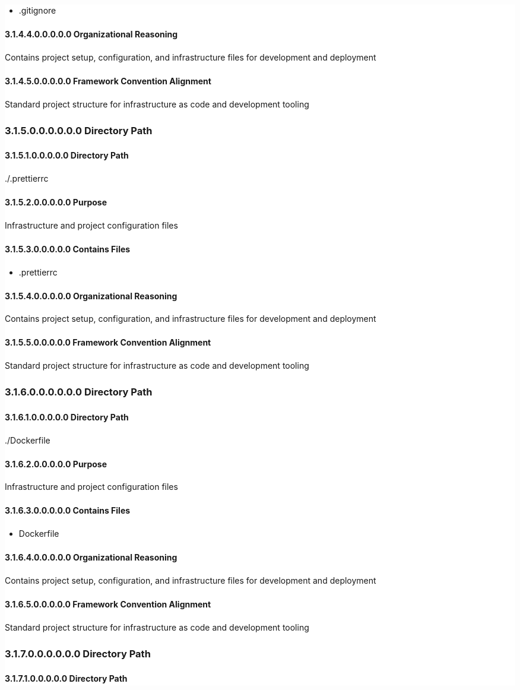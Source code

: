 - .gitignore

#### 3.1.4.4.0.0.0.0.0 Organizational Reasoning

Contains project setup, configuration, and infrastructure files for development and deployment

#### 3.1.4.5.0.0.0.0.0 Framework Convention Alignment

Standard project structure for infrastructure as code and development tooling

### 3.1.5.0.0.0.0.0.0 Directory Path

#### 3.1.5.1.0.0.0.0.0 Directory Path

./.prettierrc

#### 3.1.5.2.0.0.0.0.0 Purpose

Infrastructure and project configuration files

#### 3.1.5.3.0.0.0.0.0 Contains Files

- .prettierrc

#### 3.1.5.4.0.0.0.0.0 Organizational Reasoning

Contains project setup, configuration, and infrastructure files for development and deployment

#### 3.1.5.5.0.0.0.0.0 Framework Convention Alignment

Standard project structure for infrastructure as code and development tooling

### 3.1.6.0.0.0.0.0.0 Directory Path

#### 3.1.6.1.0.0.0.0.0 Directory Path

./Dockerfile

#### 3.1.6.2.0.0.0.0.0 Purpose

Infrastructure and project configuration files

#### 3.1.6.3.0.0.0.0.0 Contains Files

- Dockerfile

#### 3.1.6.4.0.0.0.0.0 Organizational Reasoning

Contains project setup, configuration, and infrastructure files for development and deployment

#### 3.1.6.5.0.0.0.0.0 Framework Convention Alignment

Standard project structure for infrastructure as code and development tooling

### 3.1.7.0.0.0.0.0.0 Directory Path

#### 3.1.7.1.0.0.0.0.0 Directory Path
